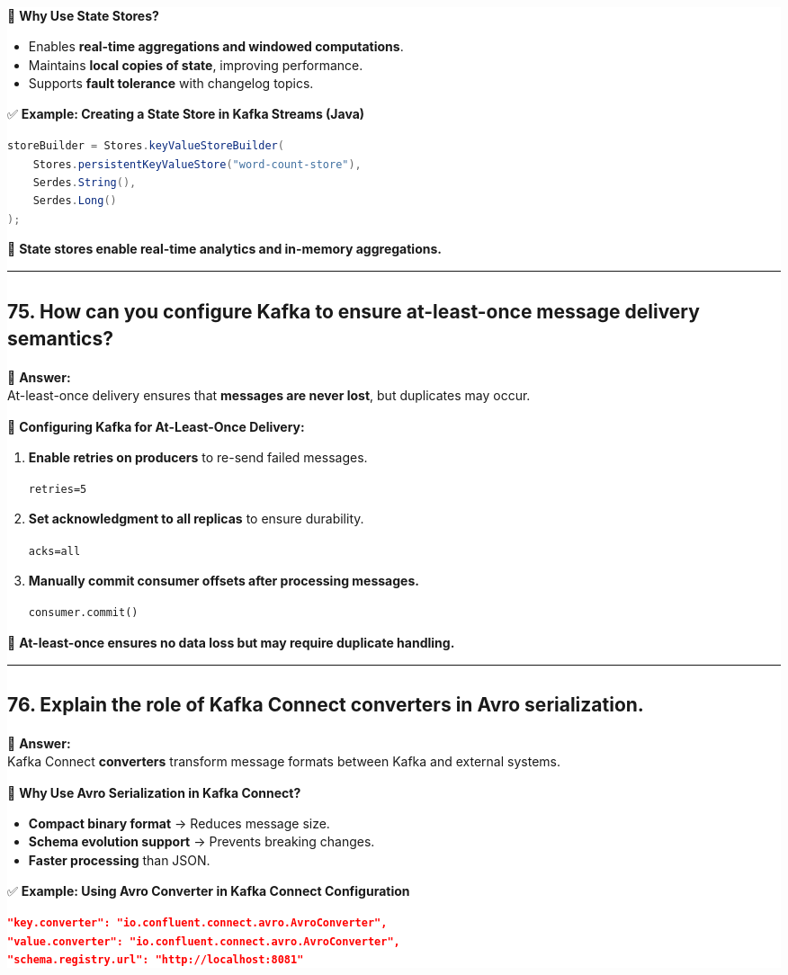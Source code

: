🔹 **Why Use State Stores?**  
- Enables **real-time aggregations and windowed computations**.  
- Maintains **local copies of state**, improving performance.  
- Supports **fault tolerance** with changelog topics.  

✅ **Example: Creating a State Store in Kafka Streams (Java)**  
```java
storeBuilder = Stores.keyValueStoreBuilder(
    Stores.persistentKeyValueStore("word-count-store"),
    Serdes.String(),
    Serdes.Long()
);
```

🚀 **State stores enable real-time analytics and in-memory aggregations.**  

---

## **75. How can you configure Kafka to ensure at-least-once message delivery semantics?**  

📌 **Answer:**  
At-least-once delivery ensures that **messages are never lost**, but duplicates may occur.  

🔹 **Configuring Kafka for At-Least-Once Delivery:**  
1. **Enable retries on producers** to re-send failed messages.  
   ```properties
   retries=5  
   ```
2. **Set acknowledgment to all replicas** to ensure durability.  
   ```properties
   acks=all  
   ```
3. **Manually commit consumer offsets after processing messages.**  
   ```python
   consumer.commit()
   ```

🚀 **At-least-once ensures no data loss but may require duplicate handling.**  

---

## **76. Explain the role of Kafka Connect converters in Avro serialization.**  

📌 **Answer:**  
Kafka Connect **converters** transform message formats between Kafka and external systems.  

🔹 **Why Use Avro Serialization in Kafka Connect?**  
- **Compact binary format** → Reduces message size.  
- **Schema evolution support** → Prevents breaking changes.  
- **Faster processing** than JSON.  

✅ **Example: Using Avro Converter in Kafka Connect Configuration**  
```json
"key.converter": "io.confluent.connect.avro.AvroConverter",
"value.converter": "io.confluent.connect.avro.AvroConverter",
"schema.registry.url": "http://localhost:8081"
```
